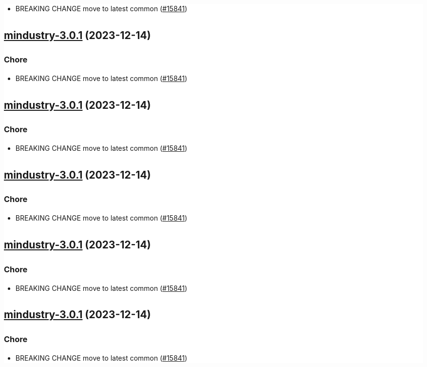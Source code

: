 - BREAKING CHANGE move to latest common ([#15841](https://github.com/truecharts/charts/issues/15841))
  
  


## [mindustry-3.0.1](https://github.com/truecharts/charts/compare/mindustry-2.0.12...mindustry-3.0.1) (2023-12-14)

### Chore

- BREAKING CHANGE move to latest common ([#15841](https://github.com/truecharts/charts/issues/15841))
  
  


## [mindustry-3.0.1](https://github.com/truecharts/charts/compare/mindustry-2.0.12...mindustry-3.0.1) (2023-12-14)

### Chore

- BREAKING CHANGE move to latest common ([#15841](https://github.com/truecharts/charts/issues/15841))
  
  


## [mindustry-3.0.1](https://github.com/truecharts/charts/compare/mindustry-2.0.12...mindustry-3.0.1) (2023-12-14)

### Chore

- BREAKING CHANGE move to latest common ([#15841](https://github.com/truecharts/charts/issues/15841))
  
  


## [mindustry-3.0.1](https://github.com/truecharts/charts/compare/mindustry-2.0.12...mindustry-3.0.1) (2023-12-14)

### Chore

- BREAKING CHANGE move to latest common ([#15841](https://github.com/truecharts/charts/issues/15841))
  
  


## [mindustry-3.0.1](https://github.com/truecharts/charts/compare/mindustry-2.0.12...mindustry-3.0.1) (2023-12-14)

### Chore

- BREAKING CHANGE move to latest common ([#15841](https://github.com/truecharts/charts/issues/15841))
  